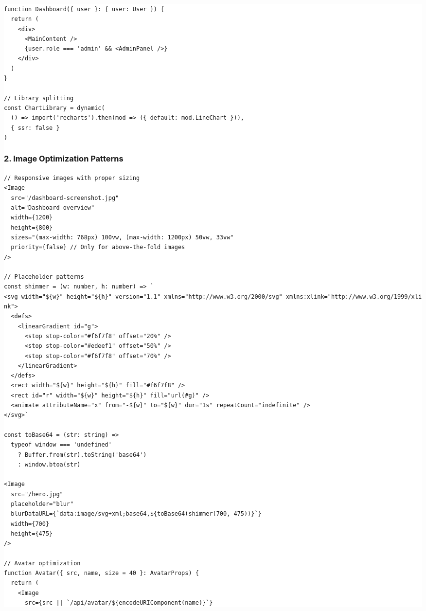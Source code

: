 ```tsx
function Dashboard({ user }: { user: User }) {
  return (
    <div>
      <MainContent />
      {user.role === 'admin' && <AdminPanel />}
    </div>
  )
}

// Library splitting
const ChartLibrary = dynamic(
  () => import('recharts').then(mod => ({ default: mod.LineChart })),
  { ssr: false }
)
```

### 2. Image Optimization Patterns

```tsx
// Responsive images with proper sizing
<Image
  src="/dashboard-screenshot.jpg"
  alt="Dashboard overview"
  width={1200}
  height={800}
  sizes="(max-width: 768px) 100vw, (max-width: 1200px) 50vw, 33vw"
  priority={false} // Only for above-the-fold images
/>

// Placeholder patterns
const shimmer = (w: number, h: number) => `
<svg width="${w}" height="${h}" version="1.1" xmlns="http://www.w3.org/2000/svg" xmlns:xlink="http://www.w3.org/1999/xlink">
  <defs>
    <linearGradient id="g">
      <stop stop-color="#f6f7f8" offset="20%" />
      <stop stop-color="#edeef1" offset="50%" />
      <stop stop-color="#f6f7f8" offset="70%" />
    </linearGradient>
  </defs>
  <rect width="${w}" height="${h}" fill="#f6f7f8" />
  <rect id="r" width="${w}" height="${h}" fill="url(#g)" />
  <animate attributeName="x" from="-${w}" to="${w}" dur="1s" repeatCount="indefinite" />
</svg>`

const toBase64 = (str: string) =>
  typeof window === 'undefined'
    ? Buffer.from(str).toString('base64')
    : window.btoa(str)

<Image
  src="/hero.jpg"
  placeholder="blur"
  blurDataURL={`data:image/svg+xml;base64,${toBase64(shimmer(700, 475))}`}
  width={700}
  height={475}
/>

// Avatar optimization
function Avatar({ src, name, size = 40 }: AvatarProps) {
  return (
    <Image
      src={src || `/api/avatar/${encodeURIComponent(name)}`}
```